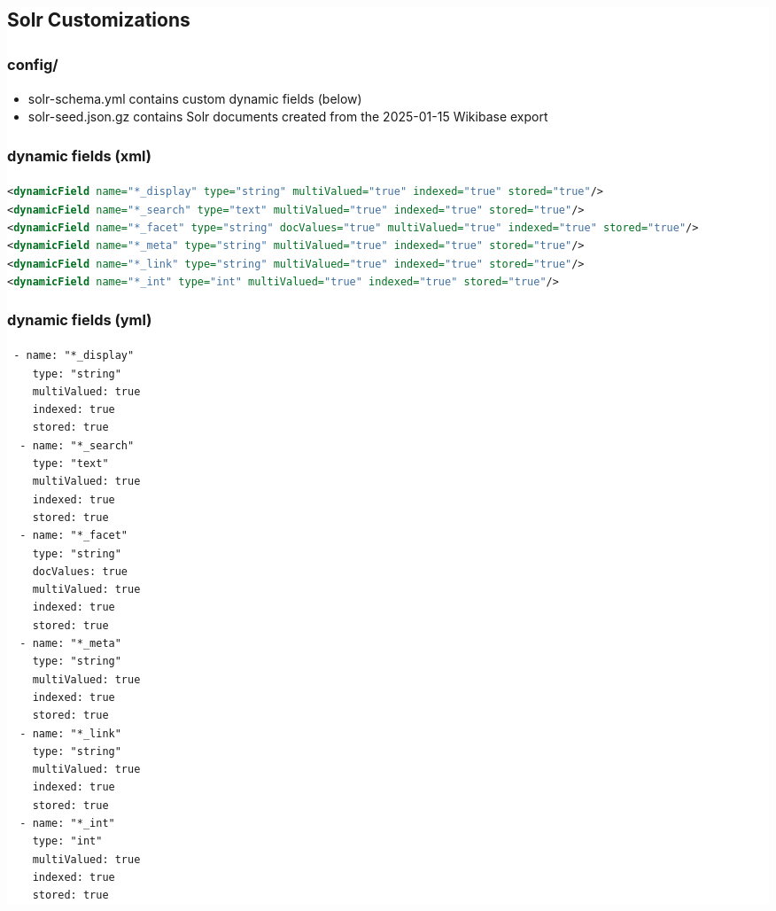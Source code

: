 ## Solr Customizations

### config/
- solr-schema.yml contains custom dynamic fields (below)
- solr-seed.json.gz contains Solr documents created from the 2025-01-15 Wikibase export

### dynamic fields (xml)

```xml
<dynamicField name="*_display" type="string" multiValued="true" indexed="true" stored="true"/>
<dynamicField name="*_search" type="text" multiValued="true" indexed="true" stored="true"/>
<dynamicField name="*_facet" type="string" docValues="true" multiValued="true" indexed="true" stored="true"/>
<dynamicField name="*_meta" type="string" multiValued="true" indexed="true" stored="true"/>
<dynamicField name="*_link" type="string" multiValued="true" indexed="true" stored="true"/>
<dynamicField name="*_int" type="int" multiValued="true" indexed="true" stored="true"/>
```

### dynamic fields (yml)

```
 - name: "*_display" 
    type: "string" 
    multiValued: true
    indexed: true
    stored: true
  - name: "*_search" 
    type: "text" 
    multiValued: true
    indexed: true
    stored: true
  - name: "*_facet" 
    type: "string" 
    docValues: true
    multiValued: true
    indexed: true
    stored: true
  - name: "*_meta" 
    type: "string" 
    multiValued: true
    indexed: true
    stored: true
  - name: "*_link" 
    type: "string" 
    multiValued: true
    indexed: true
    stored: true
  - name: "*_int" 
    type: "int" 
    multiValued: true
    indexed: true
    stored: true
```
